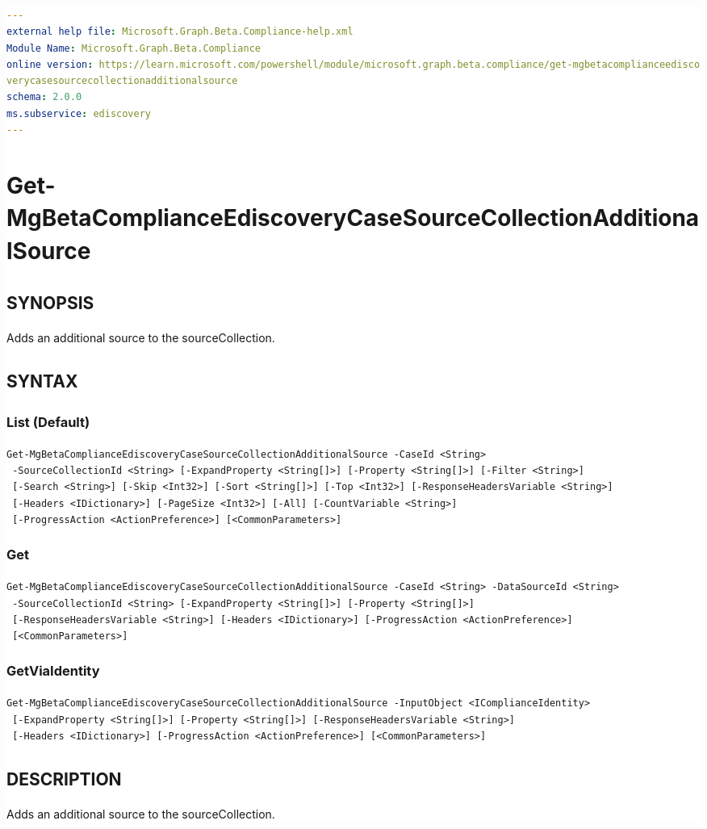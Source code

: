 ```yaml
---
external help file: Microsoft.Graph.Beta.Compliance-help.xml
Module Name: Microsoft.Graph.Beta.Compliance
online version: https://learn.microsoft.com/powershell/module/microsoft.graph.beta.compliance/get-mgbetacomplianceediscoverycasesourcecollectionadditionalsource
schema: 2.0.0
ms.subservice: ediscovery
---
```


# Get-MgBetaComplianceEdiscoveryCaseSourceCollectionAdditionalSource

## SYNOPSIS
Adds an additional source to the sourceCollection.

## SYNTAX

### List (Default)
```
Get-MgBetaComplianceEdiscoveryCaseSourceCollectionAdditionalSource -CaseId <String>
 -SourceCollectionId <String> [-ExpandProperty <String[]>] [-Property <String[]>] [-Filter <String>]
 [-Search <String>] [-Skip <Int32>] [-Sort <String[]>] [-Top <Int32>] [-ResponseHeadersVariable <String>]
 [-Headers <IDictionary>] [-PageSize <Int32>] [-All] [-CountVariable <String>]
 [-ProgressAction <ActionPreference>] [<CommonParameters>]
```

### Get
```
Get-MgBetaComplianceEdiscoveryCaseSourceCollectionAdditionalSource -CaseId <String> -DataSourceId <String>
 -SourceCollectionId <String> [-ExpandProperty <String[]>] [-Property <String[]>]
 [-ResponseHeadersVariable <String>] [-Headers <IDictionary>] [-ProgressAction <ActionPreference>]
 [<CommonParameters>]
```

### GetViaIdentity
```
Get-MgBetaComplianceEdiscoveryCaseSourceCollectionAdditionalSource -InputObject <IComplianceIdentity>
 [-ExpandProperty <String[]>] [-Property <String[]>] [-ResponseHeadersVariable <String>]
 [-Headers <IDictionary>] [-ProgressAction <ActionPreference>] [<CommonParameters>]
```

## DESCRIPTION
Adds an additional source to the sourceCollection.

